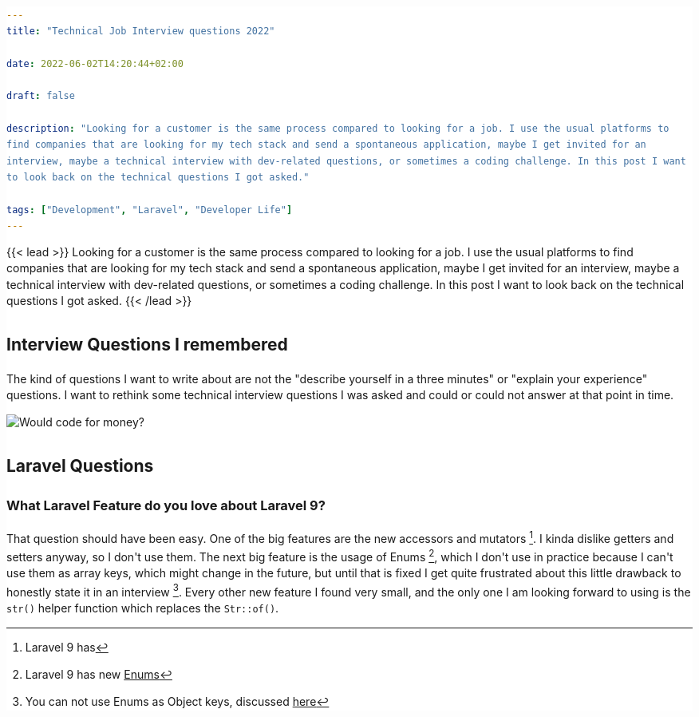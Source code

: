```yaml
---
title: "Technical Job Interview questions 2022"

date: 2022-06-02T14:20:44+02:00

draft: false

description: "Looking for a customer is the same process compared to looking for a job. I use the usual platforms to
find companies that are looking for my tech stack and send a spontaneous application, maybe I get invited for an
interview, maybe a technical interview with dev-related questions, or sometimes a coding challenge. In this post I want
to look back on the technical questions I got asked."

tags: ["Development", "Laravel", "Developer Life"]
---
```


{{< lead >}} Looking for a customer is the same process compared to looking for a job. I use the usual platforms to find
companies that are looking for my tech stack and send a spontaneous application, maybe I get invited for an interview,
maybe a technical interview with dev-related questions, or sometimes a coding challenge. In this post I want to look
back on the technical questions I got asked. {{< /lead >}}

## Interview Questions I remembered

The kind of questions I want to write about are not the "describe yourself in a three minutes" or "explain your
experience" questions. I want to rethink some technical interview questions I was asked and could or could not answer at
that point in time.

![Would code for money?](/images/2022-06-code-for-money.png)

## Laravel Questions

### What Laravel Feature do you love about Laravel 9?

That question should have been easy. One of the big features are the new accessors and mutators [^accessors]. I kinda
dislike getters and setters anyway, so I don't use them. The next big feature is the usage of Enums [^enums], which I
don't use in practice because I can't use them as array keys, which might change in the future, but until that is fixed
I get quite frustrated about this little drawback to honestly state it in an interview [^enumkeys]. Every other new
feature I found very small, and the only one I am looking forward to using is the `str()` helper function which replaces
the `Str::of()`.


[^accessors]: Laravel 9 has
[^enums]: Laravel 9 has new  [Enums](https://laravel.com/docs/9.x/releases#enum-casting)
[^enumkeys]: You can not use Enums as Object keys, discussed [here](https://wiki.php.net/rfc/object_keys_in_arrays)
[^event-discovery]: Laravel offers great [Auto Discovery of Events](https://laravel.com/docs/9.x/events#event-discovery)
[^spring]: Spring offers a nice way for route binding using Annotations
[^attributes]: Some more infos
[^attributes-2]: Best in [Depth Article about Attributes](https://php.watch/articles/php-attributes)
[^spatie-package]: There is a [spatie package](https://github.com/spatie/laravel-route-attributes) which implements what
[^application]: The Laravel Application corresponds to the [Service Container](https://laravel.com/docs/9.x/container)
[^pipelines]: Great Article about [Pipeline usage in Laravel](https://blog.toothpickapp.com/pipeline-in-laravel-2/)
[^DependencyInjection]: Learn more about Dependency Injection in Controller in
[^debugbar]: Awesome Feature every Laravel Developer should